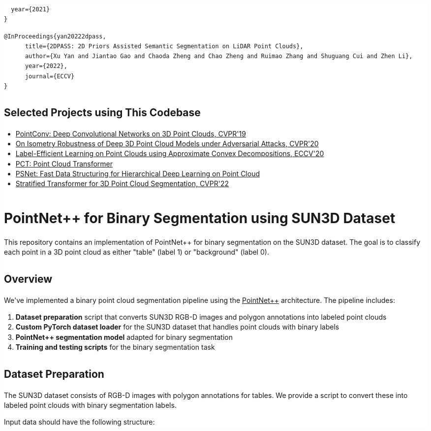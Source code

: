 ```
  year={2021}
}
```
```
@InProceedings{yan20222dpass,
      title={2DPASS: 2D Priors Assisted Semantic Segmentation on LiDAR Point Clouds}, 
      author={Xu Yan and Jiantao Gao and Chaoda Zheng and Chao Zheng and Ruimao Zhang and Shuguang Cui and Zhen Li},
      year={2022},
      journal={ECCV}
}
```
## Selected Projects using This Codebase
* [PointConv: Deep Convolutional Networks on 3D Point Clouds, CVPR'19](https://github.com/Young98CN/pointconv_pytorch)
* [On Isometry Robustness of Deep 3D Point Cloud Models under Adversarial Attacks, CVPR'20](https://github.com/skywalker6174/3d-isometry-robust)
* [Label-Efficient Learning on Point Clouds using Approximate Convex Decompositions, ECCV'20](https://github.com/matheusgadelha/PointCloudLearningACD)
* [PCT: Point Cloud Transformer](https://github.com/MenghaoGuo/PCT)
* [PSNet: Fast Data Structuring for Hierarchical Deep Learning on Point Cloud](https://github.com/lly007/PointStructuringNet)
* [Stratified Transformer for 3D Point Cloud Segmentation, CVPR'22](https://github.com/dvlab-research/stratified-transformer)

# PointNet++ for Binary Segmentation using SUN3D Dataset

This repository contains an implementation of PointNet++ for binary segmentation on the SUN3D dataset. The goal is to classify each point in a 3D point cloud as either "table" (label 1) or "background" (label 0).

## Overview

We've implemented a binary point cloud segmentation pipeline using the [PointNet++](https://arxiv.org/abs/1706.02413) architecture. The pipeline includes:

1. **Dataset preparation** script that converts SUN3D RGB-D images and polygon annotations into labeled point clouds
2. **Custom PyTorch dataset loader** for the SUN3D dataset that handles point clouds with binary labels
3. **PointNet++ segmentation model** adapted for binary segmentation
4. **Training and testing scripts** for the binary segmentation task

## Dataset Preparation

The SUN3D dataset consists of RGB-D images with polygon annotations for tables. We provide a script to convert these into labeled point clouds with binary segmentation labels.

Input data should have the following structure:

